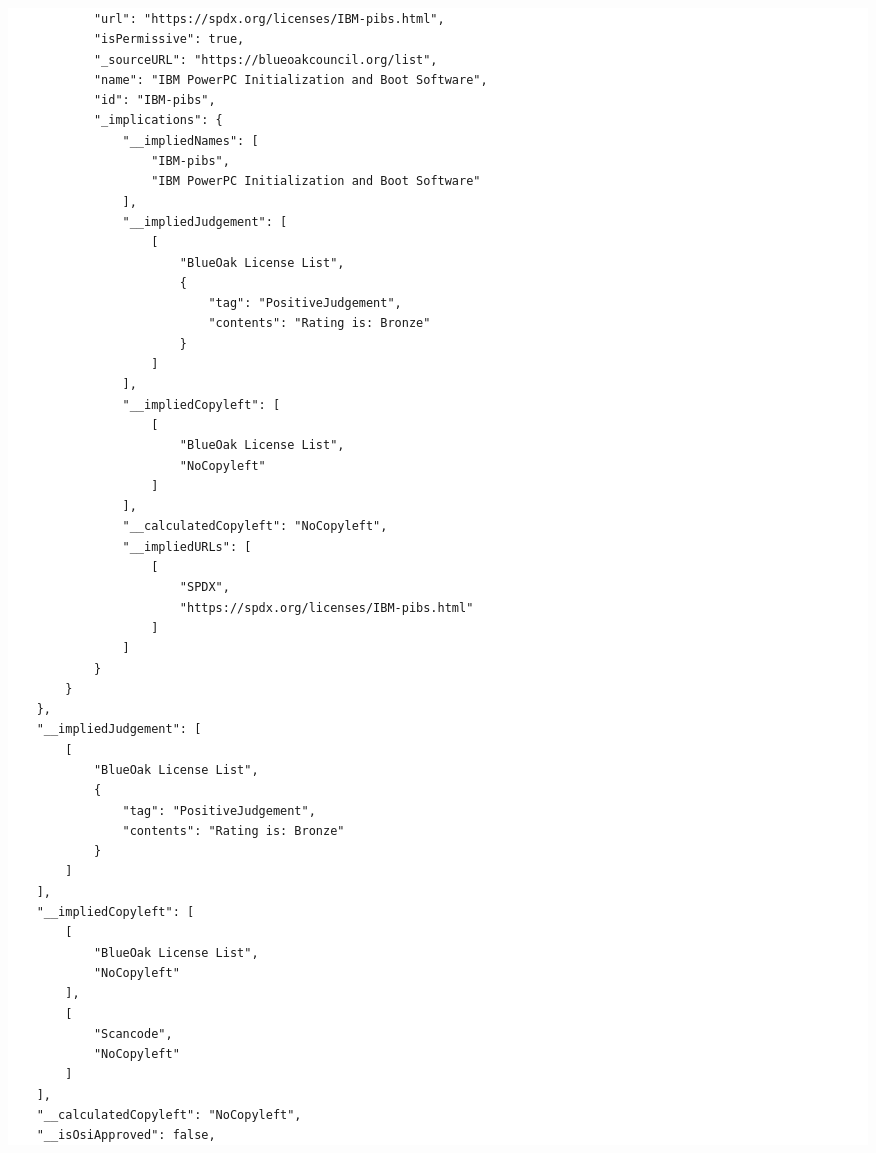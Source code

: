                 "url": "https://spdx.org/licenses/IBM-pibs.html",
                "isPermissive": true,
                "_sourceURL": "https://blueoakcouncil.org/list",
                "name": "IBM PowerPC Initialization and Boot Software",
                "id": "IBM-pibs",
                "_implications": {
                    "__impliedNames": [
                        "IBM-pibs",
                        "IBM PowerPC Initialization and Boot Software"
                    ],
                    "__impliedJudgement": [
                        [
                            "BlueOak License List",
                            {
                                "tag": "PositiveJudgement",
                                "contents": "Rating is: Bronze"
                            }
                        ]
                    ],
                    "__impliedCopyleft": [
                        [
                            "BlueOak License List",
                            "NoCopyleft"
                        ]
                    ],
                    "__calculatedCopyleft": "NoCopyleft",
                    "__impliedURLs": [
                        [
                            "SPDX",
                            "https://spdx.org/licenses/IBM-pibs.html"
                        ]
                    ]
                }
            }
        },
        "__impliedJudgement": [
            [
                "BlueOak License List",
                {
                    "tag": "PositiveJudgement",
                    "contents": "Rating is: Bronze"
                }
            ]
        ],
        "__impliedCopyleft": [
            [
                "BlueOak License List",
                "NoCopyleft"
            ],
            [
                "Scancode",
                "NoCopyleft"
            ]
        ],
        "__calculatedCopyleft": "NoCopyleft",
        "__isOsiApproved": false,